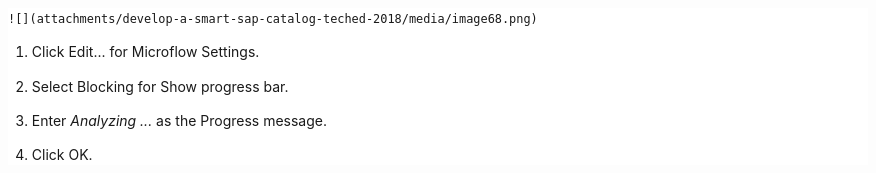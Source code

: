 	![](attachments/develop-a-smart-sap-catalog-teched-2018/media/image68.png)

1. Click Edit... for Microflow Settings.

1. Select Blocking for Show progress bar.

1. Enter *Analyzing ...* as the Progress message.

1. Click OK.
